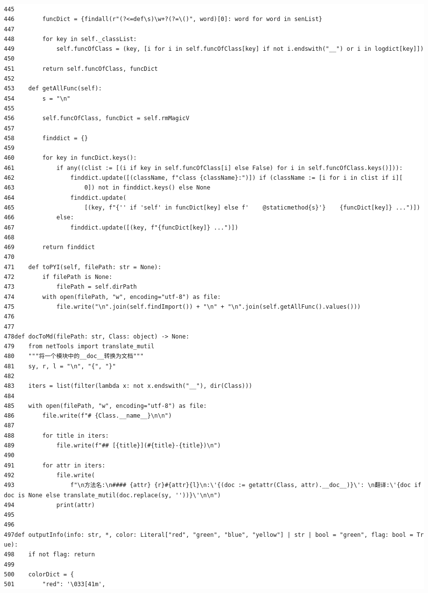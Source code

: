     445
    446        funcDict = {findall(r"(?<=def\s)\w+?(?=\()", word)[0]: word for word in senList}
    447
    448        for key in self._classList:
    449            self.funcOfClass = (key, [i for i in self.funcOfClass[key] if not i.endswith("__") or i in logdict[key]])
    450
    451        return self.funcOfClass, funcDict
    452
    453    def getAllFunc(self):
    454        s = "\n"
    455
    456        self.funcOfClass, funcDict = self.rmMagicV
    457
    458        finddict = {}
    459
    460        for key in funcDict.keys():
    461            if any((clist := [(i if key in self.funcOfClass[i] else False) for i in self.funcOfClass.keys()])):
    462                finddict.update([(className, f"class {className}:")]) if (className := [i for i in clist if i][
    463                    0]) not in finddict.keys() else None
    464                finddict.update(
    465                    [(key, f"{'' if 'self' in funcDict[key] else f'    @staticmethod{s}'}    {funcDict[key]} ...")])
    466            else:
    467                finddict.update([(key, f"{funcDict[key]} ...")])
    468
    469        return finddict
    470
    471    def toPYI(self, filePath: str = None):
    472        if filePath is None:
    473            filePath = self.dirPath
    474        with open(filePath, "w", encoding="utf-8") as file:
    475            file.write("\n".join(self.findImport()) + "\n" + "\n".join(self.getAllFunc().values()))
    476
    477
    478def docToMd(filePath: str, Class: object) -> None:
    479    from netTools import translate_mutil
    480    """将一个模块中的__doc__转换为文档"""
    481    sy, r, l = "\n", "{", "}"
    482
    483    iters = list(filter(lambda x: not x.endswith("__"), dir(Class)))
    484
    485    with open(filePath, "w", encoding="utf-8") as file:
    486        file.write(f"# {Class.__name__}\n\n")
    487
    488        for title in iters:
    489            file.write(f"## [{title}](#{title}-{title})\n")
    490
    491        for attr in iters:
    492            file.write(
    493                f"\n方法名:\n#### {attr} {r}#{attr}{l}\n:\'{(doc := getattr(Class, attr).__doc__)}\': \n翻译:\'{doc if doc is None else translate_mutil(doc.replace(sy, ''))}\'\n\n")
    494            print(attr)
    495
    496
    497def outputInfo(info: str, *, color: Literal["red", "green", "blue", "yellow"] | str | bool = "green", flag: bool = True):
    498    if not flag: return
    499
    500    colorDict = {
    501        "red": '\033[41m',